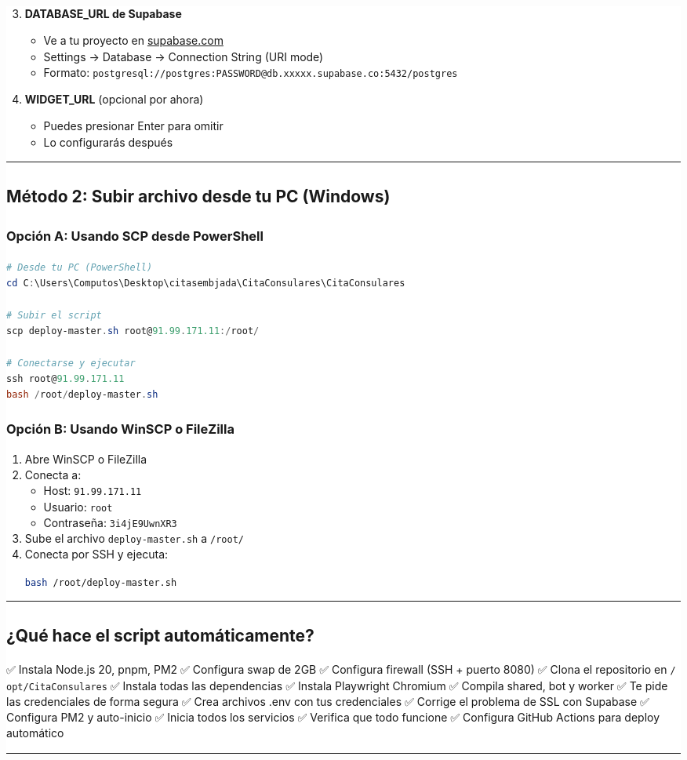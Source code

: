 3. **DATABASE_URL de Supabase**
   - Ve a tu proyecto en [supabase.com](https://supabase.com)
   - Settings → Database → Connection String (URI mode)
   - Formato: `postgresql://postgres:PASSWORD@db.xxxxx.supabase.co:5432/postgres`

4. **WIDGET_URL** (opcional por ahora)
   - Puedes presionar Enter para omitir
   - Lo configurarás después

---

## Método 2: Subir archivo desde tu PC (Windows)

### Opción A: Usando SCP desde PowerShell

```powershell
# Desde tu PC (PowerShell)
cd C:\Users\Computos\Desktop\citasembjada\CitaConsulares\CitaConsulares

# Subir el script
scp deploy-master.sh root@91.99.171.11:/root/

# Conectarse y ejecutar
ssh root@91.99.171.11
bash /root/deploy-master.sh
```

### Opción B: Usando WinSCP o FileZilla

1. Abre WinSCP o FileZilla
2. Conecta a:
   - Host: `91.99.171.11`
   - Usuario: `root`
   - Contraseña: `3i4jE9UwnXR3`
3. Sube el archivo `deploy-master.sh` a `/root/`
4. Conecta por SSH y ejecuta:
   ```bash
   bash /root/deploy-master.sh
   ```

---

## ¿Qué hace el script automáticamente?

✅ Instala Node.js 20, pnpm, PM2
✅ Configura swap de 2GB
✅ Configura firewall (SSH + puerto 8080)
✅ Clona el repositorio en `/opt/CitaConsulares`
✅ Instala todas las dependencias
✅ Instala Playwright Chromium
✅ Compila shared, bot y worker
✅ Te pide las credenciales de forma segura
✅ Crea archivos .env con tus credenciales
✅ Corrige el problema de SSL con Supabase
✅ Configura PM2 y auto-inicio
✅ Inicia todos los servicios
✅ Verifica que todo funcione
✅ Configura GitHub Actions para deploy automático

---